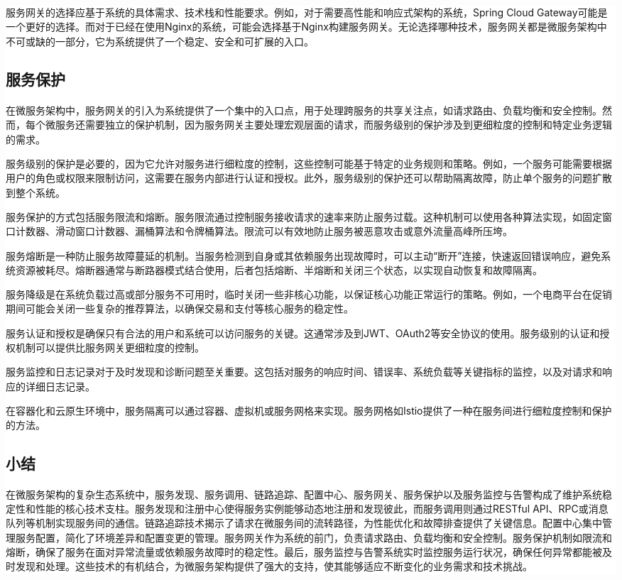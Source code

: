 服务网关的选择应基于系统的具体需求、技术栈和性能要求。例如，对于需要高性能和响应式架构的系统，Spring Cloud Gateway可能是一个更好的选择。而对于已经在使用Nginx的系统，可能会选择基于Nginx构建服务网关。无论选择哪种技术，服务网关都是微服务架构中不可或缺的一部分，它为系统提供了一个稳定、安全和可扩展的入口。

## 服务保护

在微服务架构中，服务网关的引入为系统提供了一个集中的入口点，用于处理跨服务的共享关注点，如请求路由、负载均衡和安全控制。然而，每个微服务还需要独立的保护机制，因为服务网关主要处理宏观层面的请求，而服务级别的保护涉及到更细粒度的控制和特定业务逻辑的需求。

服务级别的保护是必要的，因为它允许对服务进行细粒度的控制，这些控制可能基于特定的业务规则和策略。例如，一个服务可能需要根据用户的角色或权限来限制访问，这需要在服务内部进行认证和授权。此外，服务级别的保护还可以帮助隔离故障，防止单个服务的问题扩散到整个系统。

服务保护的方式包括服务限流和熔断。服务限流通过控制服务接收请求的速率来防止服务过载。这种机制可以使用各种算法实现，如固定窗口计数器、滑动窗口计数器、漏桶算法和令牌桶算法。限流可以有效地防止服务被恶意攻击或意外流量高峰所压垮。

服务熔断是一种防止服务故障蔓延的机制。当服务检测到自身或其依赖服务出现故障时，可以主动“断开”连接，快速返回错误响应，避免系统资源被耗尽。熔断器通常与断路器模式结合使用，后者包括熔断、半熔断和关闭三个状态，以实现自动恢复和故障隔离。

服务降级是在系统负载过高或部分服务不可用时，临时关闭一些非核心功能，以保证核心功能正常运行的策略。例如，一个电商平台在促销期间可能会关闭一些复杂的推荐算法，以确保交易和支付等核心服务的稳定性。

服务认证和授权是确保只有合法的用户和系统可以访问服务的关键。这通常涉及到JWT、OAuth2等安全协议的使用。服务级别的认证和授权机制可以提供比服务网关更细粒度的控制。

服务监控和日志记录对于及时发现和诊断问题至关重要。这包括对服务的响应时间、错误率、系统负载等关键指标的监控，以及对请求和响应的详细日志记录。

在容器化和云原生环境中，服务隔离可以通过容器、虚拟机或服务网格来实现。服务网格如Istio提供了一种在服务间进行细粒度控制和保护的方法。

## 小结

在微服务架构的复杂生态系统中，服务发现、服务调用、链路追踪、配置中心、服务网关、服务保护以及服务监控与告警构成了维护系统稳定性和性能的核心技术支柱。服务发现和注册中心使得服务实例能够动态地注册和发现彼此，而服务调用则通过RESTful API、RPC或消息队列等机制实现服务间的通信。链路追踪技术揭示了请求在微服务间的流转路径，为性能优化和故障排查提供了关键信息。配置中心集中管理服务配置，简化了环境差异和配置变更的管理。服务网关作为系统的前门，负责请求路由、负载均衡和安全控制。服务保护机制如限流和熔断，确保了服务在面对异常流量或依赖服务故障时的稳定性。最后，服务监控与告警系统实时监控服务运行状况，确保任何异常都能被及时发现和处理。这些技术的有机结合，为微服务架构提供了强大的支持，使其能够适应不断变化的业务需求和技术挑战。